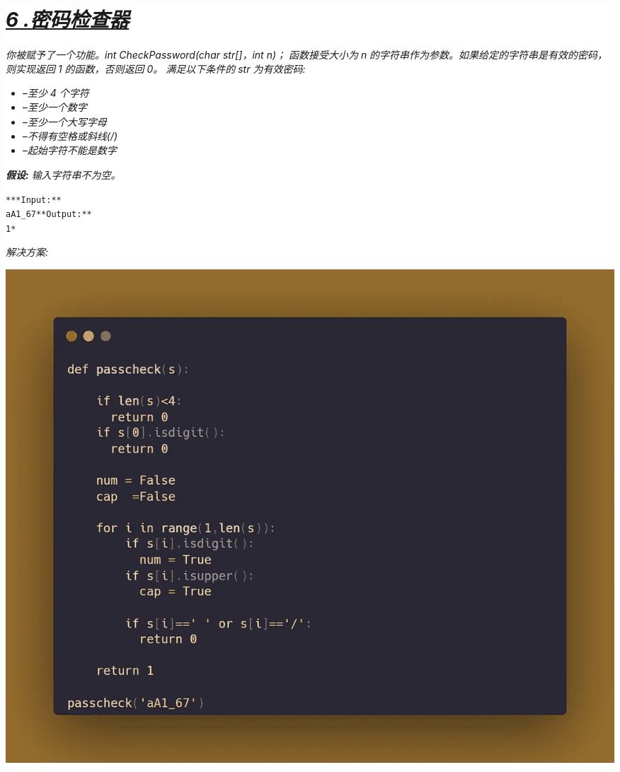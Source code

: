 # *[6 .密码检查器](https://prepinsta.com/accenture/coding/)*

*你被赋予了一个功能。int CheckPassword(char str[]，int n)；
函数接受大小为 n 的字符串作为参数。如果给定的字符串是有效的密码，则实现返回 1 的函数，否则返回 0。
满足以下条件的 str 为有效密码:*

*   *–至少 4 个字符*
*   *–至少一个数字*
*   *–至少一个大写字母*
*   *–不得有空格或斜线(/)*
*   *–起始字符不能是数字*

***假设:**
输入字符串不为空。*

```
***Input:**
aA1_67**Output:**
1*
```

*解决方案:*

*![](img/f77a08126cf311c614fc64f026324c5c.png)*

